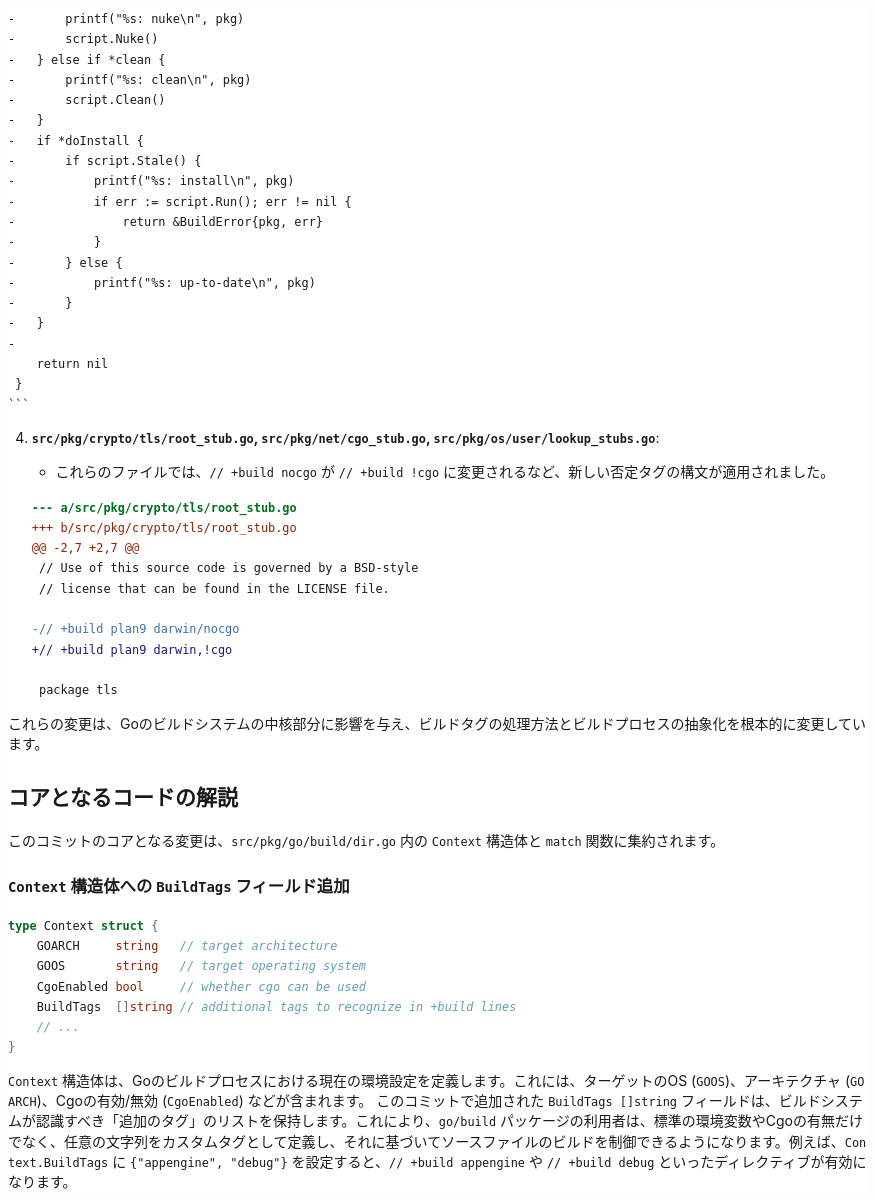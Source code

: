     -		printf("%s: nuke\n", pkg)
    -		script.Nuke()
    -	} else if *clean {
    -		printf("%s: clean\n", pkg)
    -		script.Clean()
    -	}
    -	if *doInstall {
    -		if script.Stale() {
    -			printf("%s: install\n", pkg)
    -			if err := script.Run(); err != nil {
    -				return &BuildError{pkg, err}
    -			}
    -		} else {
    -			printf("%s: up-to-date\n", pkg)
    -		}
    -	}
    -
     	return nil
     }
    ```

4.  **`src/pkg/crypto/tls/root_stub.go`, `src/pkg/net/cgo_stub.go`, `src/pkg/os/user/lookup_stubs.go`**:
    *   これらのファイルでは、`// +build nocgo` が `// +build !cgo` に変更されるなど、新しい否定タグの構文が適用されました。

    ```diff
    --- a/src/pkg/crypto/tls/root_stub.go
    +++ b/src/pkg/crypto/tls/root_stub.go
    @@ -2,7 +2,7 @@
     // Use of this source code is governed by a BSD-style
     // license that can be found in the LICENSE file.
     
    -// +build plan9 darwin/nocgo
    +// +build plan9 darwin,!cgo
     
     package tls
    ```

これらの変更は、Goのビルドシステムの中核部分に影響を与え、ビルドタグの処理方法とビルドプロセスの抽象化を根本的に変更しています。

## コアとなるコードの解説

このコミットのコアとなる変更は、`src/pkg/go/build/dir.go` 内の `Context` 構造体と `match` 関数に集約されます。

### `Context` 構造体への `BuildTags` フィールド追加

```go
type Context struct {
	GOARCH     string   // target architecture
	GOOS       string   // target operating system
	CgoEnabled bool     // whether cgo can be used
	BuildTags  []string // additional tags to recognize in +build lines
	// ...
}
```
`Context` 構造体は、Goのビルドプロセスにおける現在の環境設定を定義します。これには、ターゲットのOS (`GOOS`)、アーキテクチャ (`GOARCH`)、Cgoの有効/無効 (`CgoEnabled`) などが含まれます。
このコミットで追加された `BuildTags []string` フィールドは、ビルドシステムが認識すべき「追加のタグ」のリストを保持します。これにより、`go/build` パッケージの利用者は、標準の環境変数やCgoの有無だけでなく、任意の文字列をカスタムタグとして定義し、それに基づいてソースファイルのビルドを制御できるようになります。例えば、`Context.BuildTags` に `{"appengine", "debug"}` を設定すると、`// +build appengine` や `// +build debug` といったディレクティブが有効になります。
